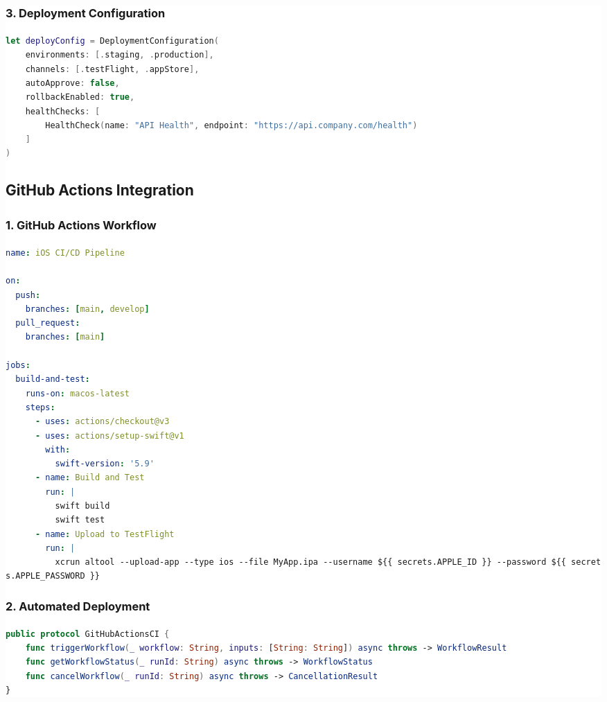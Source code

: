 ### 3. Deployment Configuration

```swift
let deployConfig = DeploymentConfiguration(
    environments: [.staging, .production],
    channels: [.testFlight, .appStore],
    autoApprove: false,
    rollbackEnabled: true,
    healthChecks: [
        HealthCheck(name: "API Health", endpoint: "https://api.company.com/health")
    ]
)
```

## GitHub Actions Integration

### 1. GitHub Actions Workflow

```yaml
name: iOS CI/CD Pipeline

on:
  push:
    branches: [main, develop]
  pull_request:
    branches: [main]

jobs:
  build-and-test:
    runs-on: macos-latest
    steps:
      - uses: actions/checkout@v3
      - uses: actions/setup-swift@v1
        with:
          swift-version: '5.9'
      - name: Build and Test
        run: |
          swift build
          swift test
      - name: Upload to TestFlight
        run: |
          xcrun altool --upload-app --type ios --file MyApp.ipa --username ${{ secrets.APPLE_ID }} --password ${{ secrets.APPLE_PASSWORD }}
```

### 2. Automated Deployment

```swift
public protocol GitHubActionsCI {
    func triggerWorkflow(_ workflow: String, inputs: [String: String]) async throws -> WorkflowResult
    func getWorkflowStatus(_ runId: String) async throws -> WorkflowStatus
    func cancelWorkflow(_ runId: String) async throws -> CancellationResult
}
```

